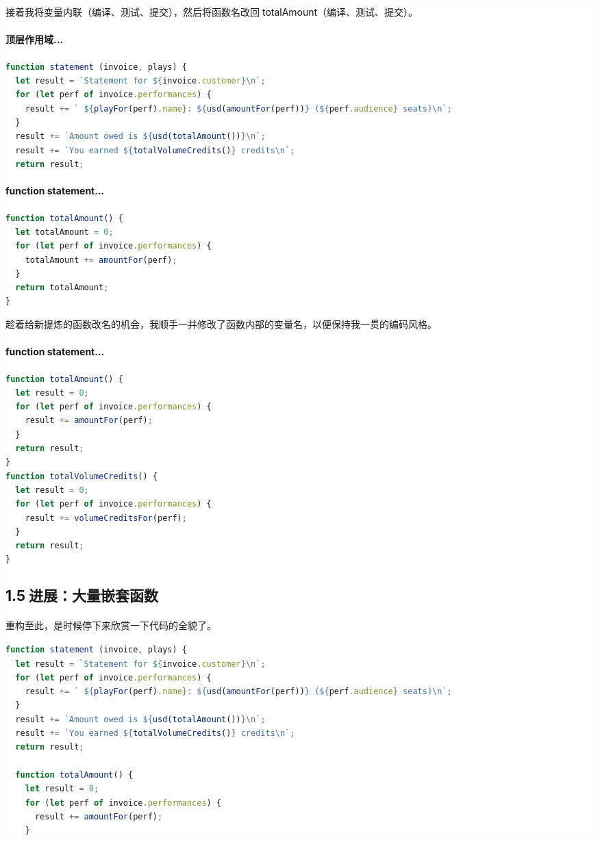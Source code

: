 接着我将变量内联（编译、测试、提交），然后将函数名改回 totalAmount（编译、测试、提交）。

#### 顶层作用域...

```js
function statement (invoice, plays) {
  let result = `Statement for ${invoice.customer}\n`;
  for (let perf of invoice.performances) {
    result += ` ${playFor(perf).name}: ${usd(amountFor(perf))} (${perf.audience} seats)\n`;
  }
  result += `Amount owed is ${usd(totalAmount())}\n`;
  result += `You earned ${totalVolumeCredits()} credits\n`;
  return result;
```

#### function statement...

```js
function totalAmount() {
  let totalAmount = 0;
  for (let perf of invoice.performances) {
    totalAmount += amountFor(perf);
  }
  return totalAmount;
}
```

趁着给新提炼的函数改名的机会，我顺手一并修改了函数内部的变量名，以便保持我一贯的编码风格。

#### function statement...

```js
function totalAmount() {
  let result = 0;
  for (let perf of invoice.performances) {
    result += amountFor(perf);
  }
  return result;
}
function totalVolumeCredits() {
  let result = 0;
  for (let perf of invoice.performances) {
    result += volumeCreditsFor(perf);
  }
  return result;
}
```

## 1.5 进展：大量嵌套函数

重构至此，是时候停下来欣赏一下代码的全貌了。

```js
function statement (invoice, plays) {
  let result = `Statement for ${invoice.customer}\n`;
  for (let perf of invoice.performances) {
    result += ` ${playFor(perf).name}: ${usd(amountFor(perf))} (${perf.audience} seats)\n`;
  }
  result += `Amount owed is ${usd(totalAmount())}\n`;
  result += `You earned ${totalVolumeCredits()} credits\n`;
  return result;

  function totalAmount() {
    let result = 0;
    for (let perf of invoice.performances) {
      result += amountFor(perf);
    }
```